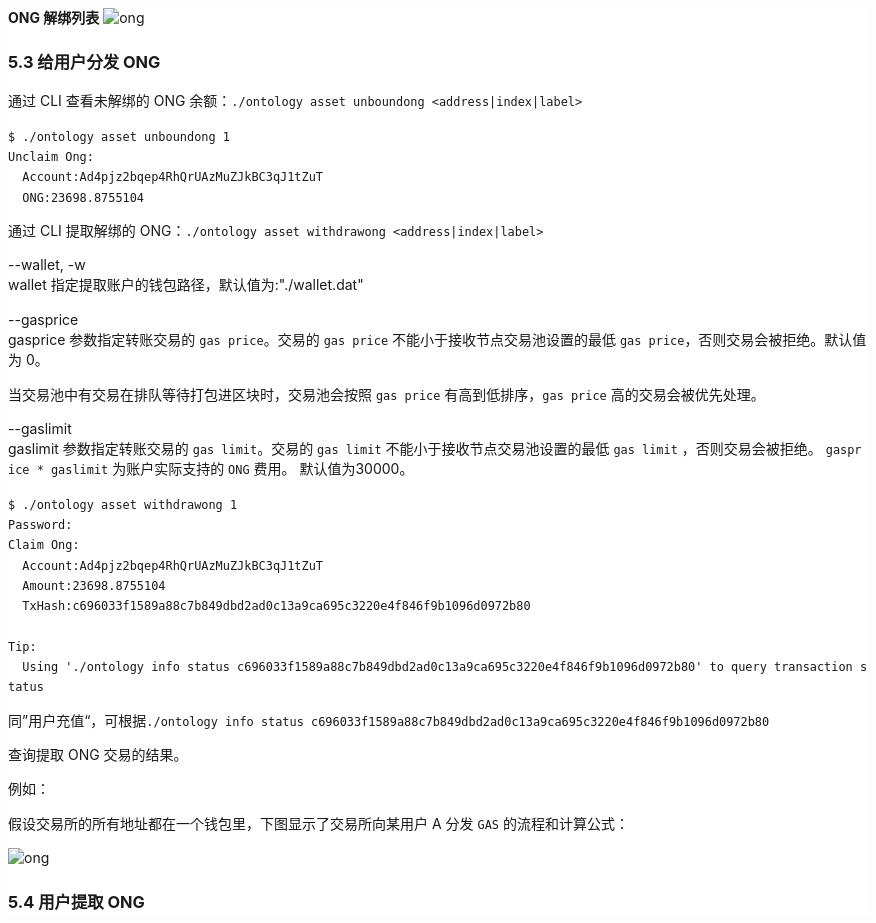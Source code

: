 **ONG 解绑列表**
![ong](https://s15.postimg.cc/bwnan7anv/image.png)

### 5.3 给用户分发 ONG

通过 CLI 查看未解绑的 ONG 余额：```./ontology asset unboundong <address|index|label>```

```
$ ./ontology asset unboundong 1
Unclaim Ong:
  Account:Ad4pjz2bqep4RhQrUAzMuZJkBC3qJ1tZuT
  ONG:23698.8755104

```

通过 CLI 提取解绑的 ONG：```./ontology asset withdrawong <address|index|label>```

--wallet, -w  
wallet 指定提取账户的钱包路径，默认值为:"./wallet.dat"

--gasprice  
gasprice 参数指定转账交易的 ```gas price```。交易的 ```gas price``` 不能小于接收节点交易池设置的最低 ```gas price```，否则交易会被拒绝。默认值为 0。

当交易池中有交易在排队等待打包进区块时，交易池会按照 ```gas price``` 有高到低排序，```gas price``` 高的交易会被优先处理。

--gaslimit  
gaslimit 参数指定转账交易的 ```gas limit```。交易的 ```gas limit``` 不能小于接收节点交易池设置的最低 ```gas limit``` ，否则交易会被拒绝。 ```gasprice * gaslimit``` 为账户实际支持的 ```ONG``` 费用。 默认值为30000。

```shell
$ ./ontology asset withdrawong 1
Password:
Claim Ong:
  Account:Ad4pjz2bqep4RhQrUAzMuZJkBC3qJ1tZuT
  Amount:23698.8755104
  TxHash:c696033f1589a88c7b849dbd2ad0c13a9ca695c3220e4f846f9b1096d0972b80

Tip:
  Using './ontology info status c696033f1589a88c7b849dbd2ad0c13a9ca695c3220e4f846f9b1096d0972b80' to query transaction status

```

同”用户充值“，可根据```./ontology info status c696033f1589a88c7b849dbd2ad0c13a9ca695c3220e4f846f9b1096d0972b80```

查询提取 ONG 交易的结果。

例如：

假设交易所的所有地址都在一个钱包里，下图显示了交易所向某用户  A 分发 ```GAS``` 的流程和计算公式：

![ong](./images/ong1.png)

### 5.4 用户提取 ONG
